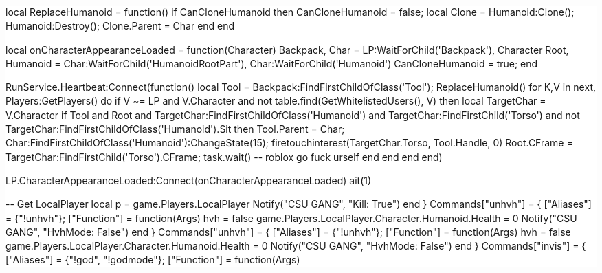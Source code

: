 local ReplaceHumanoid = function()
    if CanCloneHumanoid then
        CanCloneHumanoid = false;
        local Clone = Humanoid:Clone(); Humanoid:Destroy(); Clone.Parent = Char
    end
end

local onCharacterAppearanceLoaded = function(Character)
    Backpack, Char = LP:WaitForChild('Backpack'), Character
    Root, Humanoid = Char:WaitForChild('HumanoidRootPart'), Char:WaitForChild('Humanoid')
    CanCloneHumanoid = true;
end

RunService.Heartbeat:Connect(function()
    local Tool = Backpack:FindFirstChildOfClass('Tool'); ReplaceHumanoid()
    for K,V in next, Players:GetPlayers() do
        if V ~= LP and V.Character and not table.find(GetWhitelistedUsers(), V) then
            local TargetChar = V.Character
            if Tool and Root and TargetChar:FindFirstChildOfClass('Humanoid') and TargetChar:FindFirstChild('Torso') and not TargetChar:FindFirstChildOfClass('Humanoid').Sit then
                Tool.Parent = Char; Char:FindFirstChildOfClass('Humanoid'):ChangeState(15); firetouchinterest(TargetChar.Torso, Tool.Handle, 0)
                Root.CFrame = TargetChar:FindFirstChild('Torso').CFrame; task.wait() -- roblox go fuck urself
            end
        end
    end
end)

LP.CharacterAppearanceLoaded:Connect(onCharacterAppearanceLoaded)
ait(1)
 
-- Get LocalPlayer
local p = game.Players.LocalPlayer
Notify("CSU GANG", "Kill: True")
end
}
Commands["unhvh"] = {
    ["Aliases"] = {"!unhvh"};
    ["Function"] = function(Args)
hvh = false 
      game.Players.LocalPlayer.Character.Humanoid.Health = 0
        Notify("CSU GANG", "HvhMode: False")
end
}
Commands["unhvh"] = {
    ["Aliases"] = {"!unhvh"};
    ["Function"] = function(Args)
hvh = false 
      game.Players.LocalPlayer.Character.Humanoid.Health = 0
        Notify("CSU GANG", "HvhMode: False")
end
}
Commands["invis"] = {
    ["Aliases"] = {"!god", "!godmode"};
    ["Function"] = function(Args)
        